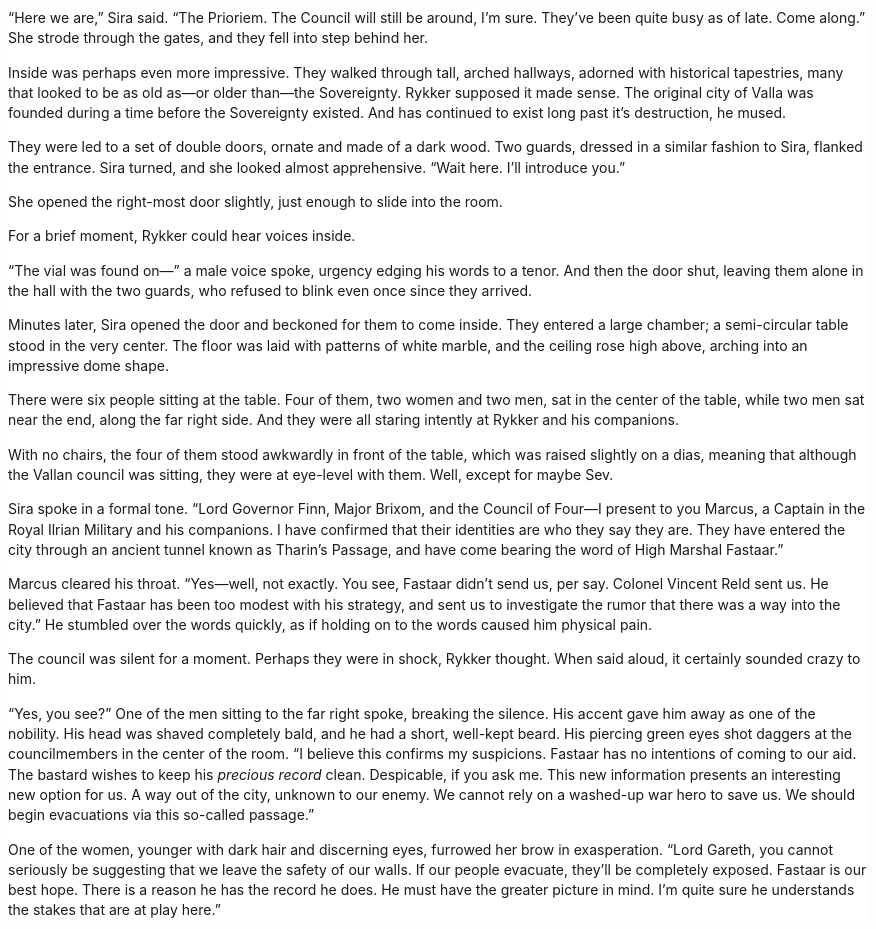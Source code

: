 “Here we are,” Sira said. “The Prioriem. The Council will still be around, I’m sure. They’ve been quite busy as of late. Come along.” She strode through the gates, and they fell into step behind her.

Inside was perhaps even more impressive. They walked through tall, arched hallways, adorned with historical tapestries, many that looked to be as old as—or older than—the Sovereignty. Rykker supposed it made sense. The original city of Valla was founded during a time before the Sovereignty existed. And has continued to exist long past it’s destruction, he mused.

They were led to a set of double doors, ornate and made of a dark wood. Two guards, dressed in a similar fashion to Sira, flanked the entrance. Sira turned, and she looked almost apprehensive. “Wait here. I’ll introduce you.”

She opened the right-most door slightly, just enough to slide into the room.

For a brief moment, Rykker could hear voices inside. 

“The vial was found on—” a male voice spoke, urgency edging his words to a tenor. And then the door shut, leaving them alone in the hall with the two guards, who refused to blink even once since they arrived.

Minutes later, Sira opened the door and beckoned for them to come inside. They entered a large chamber; a semi-circular table stood in the very center. The floor was laid with patterns of white marble, and the ceiling rose high above, arching into an impressive dome shape.

There were six people sitting at the table. Four of them, two women and two men, sat in the center of the table, while two men sat near the end, along the far right side. And they were all staring intently at Rykker and his companions.

With no chairs, the four of them stood awkwardly in front of the table, which was raised slightly on a dias, meaning that although the Vallan council was sitting, they were at eye-level with them. Well, except for maybe Sev.

Sira spoke in a formal tone. “Lord Governor Finn, Major Brixom, and the Council of Four—I present to you Marcus, a Captain in the Royal Ilrian Military and his companions. I have confirmed that their identities are who they say they are. They have entered the city through an ancient tunnel known as Tharin’s Passage, and have come bearing the word of High Marshal Fastaar.”

Marcus cleared his throat. “Yes—well, not exactly. You see, Fastaar didn’t send us, per say. Colonel Vincent Reld sent us. He believed that Fastaar has been too modest with his strategy, and sent us to investigate the rumor that there was a way into the city.” He stumbled over the words quickly, as if holding on to the words caused him physical pain.

The council was silent for a moment. Perhaps they were in shock, Rykker thought. When said aloud, it certainly sounded crazy to him.

“Yes, you see?” One of the men sitting to the far right spoke, breaking the silence. His accent gave him away as one of the nobility. His head was shaved completely bald, and he had a short, well-kept beard. His piercing green eyes shot daggers at the councilmembers in the center of the room. “I believe this confirms my suspicions. Fastaar has no intentions of coming to our aid. The bastard wishes to keep his *precious record* clean. Despicable, if you ask me. This new information presents an interesting new option for us. A way out of the city, unknown to our enemy. We cannot rely on a washed-up war hero to save us. We should begin evacuations via this so-called passage.”

One of the women, younger with dark hair and discerning eyes, furrowed her brow in exasperation. “Lord Gareth, you cannot seriously be suggesting that we leave the safety of our walls. If our people evacuate, they’ll be completely exposed. Fastaar is our best hope. There is a reason he has the record he does. He must have the greater picture in mind. I’m quite sure he understands the stakes that are at play here.”
